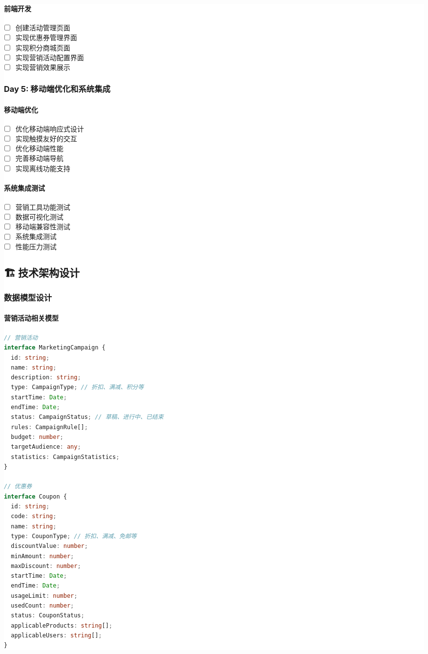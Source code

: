 #### 前端开发
- [ ] 创建活动管理页面
- [ ] 实现优惠券管理界面
- [ ] 实现积分商城页面
- [ ] 实现营销活动配置界面
- [ ] 实现营销效果展示

### Day 5: 移动端优化和系统集成

#### 移动端优化
- [ ] 优化移动端响应式设计
- [ ] 实现触摸友好的交互
- [ ] 优化移动端性能
- [ ] 完善移动端导航
- [ ] 实现离线功能支持

#### 系统集成测试
- [ ] 营销工具功能测试
- [ ] 数据可视化测试
- [ ] 移动端兼容性测试
- [ ] 系统集成测试
- [ ] 性能压力测试

## 🏗️ 技术架构设计

### 数据模型设计

#### 营销活动相关模型
```typescript
// 营销活动
interface MarketingCampaign {
  id: string;
  name: string;
  description: string;
  type: CampaignType; // 折扣、满减、积分等
  startTime: Date;
  endTime: Date;
  status: CampaignStatus; // 草稿、进行中、已结束
  rules: CampaignRule[];
  budget: number;
  targetAudience: any;
  statistics: CampaignStatistics;
}

// 优惠券
interface Coupon {
  id: string;
  code: string;
  name: string;
  type: CouponType; // 折扣、满减、免邮等
  discountValue: number;
  minAmount: number;
  maxDiscount: number;
  startTime: Date;
  endTime: Date;
  usageLimit: number;
  usedCount: number;
  status: CouponStatus;
  applicableProducts: string[];
  applicableUsers: string[];
}

```